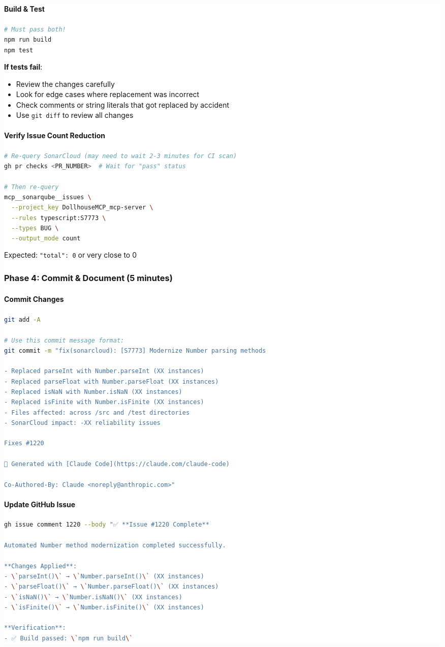 #### Build & Test
```bash
# Must pass both!
npm run build
npm test
```

**If tests fail**:
- Review the changes carefully
- Look for edge cases where replacement was incorrect
- Check comments or string literals that got replaced by accident
- Use `git diff` to review all changes

#### Verify Issue Count Reduction
```bash
# Re-query SonarCloud (may need to wait 2-3 minutes for CI scan)
gh pr checks <PR_NUMBER>  # Wait for "pass" status

# Then re-query
mcp__sonarqube__issues \
  --project_key DollhouseMCP_mcp-server \
  --rules typescript:S7773 \
  --types BUG \
  --output_mode count
```

Expected: `"total": 0` or very close to 0

### Phase 4: Commit & Document (5 minutes)

#### Commit Changes
```bash
git add -A

# Use this commit message format:
git commit -m "fix(sonarcloud): [S7773] Modernize Number parsing methods

- Replaced parseInt with Number.parseInt (XX instances)
- Replaced parseFloat with Number.parseFloat (XX instances)
- Replaced isNaN with Number.isNaN (XX instances)
- Replaced isFinite with Number.isFinite (XX instances)
- Files affected: across /src and /test directories
- SonarCloud impact: -XX reliability issues

Fixes #1220

🤖 Generated with [Claude Code](https://claude.com/claude-code)

Co-Authored-By: Claude <noreply@anthropic.com>"
```

#### Update GitHub Issue
```bash
gh issue comment 1220 --body "✅ **Issue #1220 Complete**

Automated Number method modernization completed successfully.

**Changes Applied**:
- \`parseInt()\` → \`Number.parseInt()\` (XX instances)
- \`parseFloat()\` → \`Number.parseFloat()\` (XX instances)
- \`isNaN()\` → \`Number.isNaN()\` (XX instances)
- \`isFinite()\` → \`Number.isFinite()\` (XX instances)

**Verification**:
- ✅ Build passed: \`npm run build\`
```